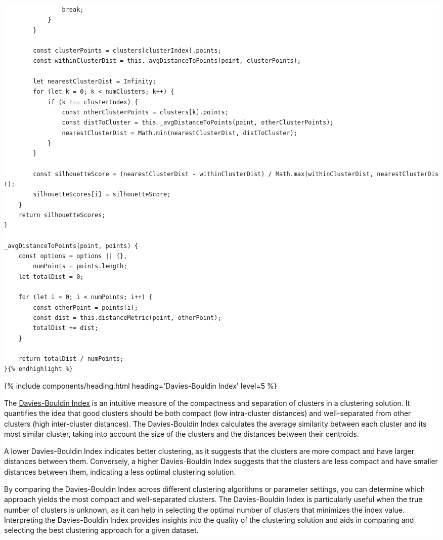                     break;
                }
            }
    
            const clusterPoints = clusters[clusterIndex].points;
            const withinClusterDist = this._avgDistanceToPoints(point, clusterPoints);
    
            let nearestClusterDist = Infinity;
            for (let k = 0; k < numClusters; k++) {
                if (k !== clusterIndex) {
                    const otherClusterPoints = clusters[k].points;
                    const distToCluster = this._avgDistanceToPoints(point, otherClusterPoints);
                    nearestClusterDist = Math.min(nearestClusterDist, distToCluster);
                }
            }
    
            const silhouetteScore = (nearestClusterDist - withinClusterDist) / Math.max(withinClusterDist, nearestClusterDist);
            silhouetteScores[i] = silhouetteScore;
        }
        return silhouetteScores;
    }

    _avgDistanceToPoints(point, points) {
        const options = options || {},
            numPoints = points.length;
        let totalDist = 0;
    
        for (let i = 0; i < numPoints; i++) {
            const otherPoint = points[i];
            const dist = this.distanceMetric(point, otherPoint);
            totalDist += dist;
        }
    
        return totalDist / numPoints;
    }{% endhighlight %}

{% include components/heading.html heading='Davies-Bouldin Index' level=5 %}

The [Davies-Bouldin Index](https://en.wikipedia.org/wiki/Davies%E2%80%93Bouldin_index) is an intuitive measure of the compactness and separation of clusters in a clustering solution. It quantifies the idea that good clusters should be both compact (low intra-cluster distances) and well-separated from other clusters (high inter-cluster distances). The Davies-Bouldin Index calculates the average similarity between each cluster and its most similar cluster, taking into account the size of the clusters and the distances between their centroids.

A lower Davies-Bouldin Index indicates better clustering, as it suggests that the clusters are more compact and have larger distances between them. Conversely, a higher Davies-Bouldin Index suggests that the clusters are less compact and have smaller distances between them, indicating a less optimal clustering solution.

By comparing the Davies-Bouldin Index across different clustering algorithms or parameter settings, you can determine which approach yields the most compact and well-separated clusters. The Davies-Bouldin Index is particularly useful when the true number of clusters is unknown, as it can help in selecting the optimal number of clusters that minimizes the index value. Interpreting the Davies-Bouldin Index provides insights into the quality of the clustering solution and aids in comparing and selecting the best clustering approach for a given dataset.
